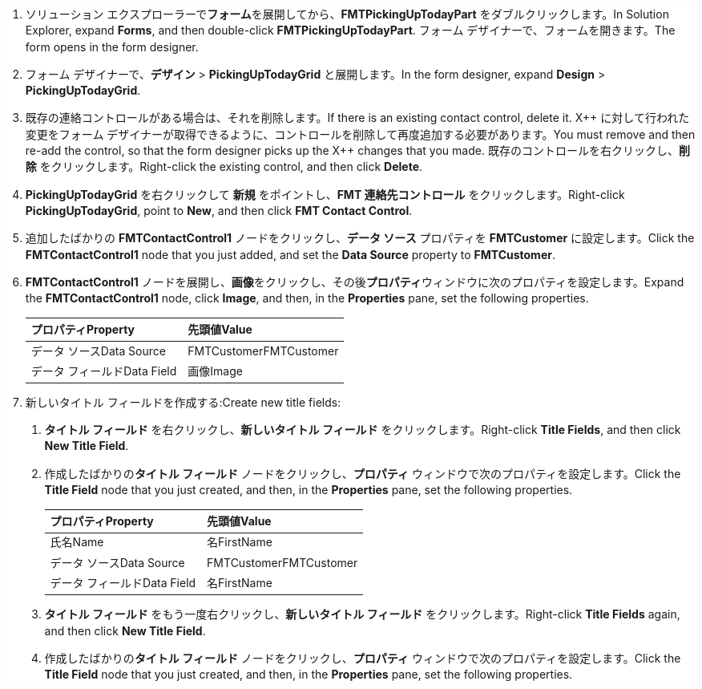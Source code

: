 1. <span data-ttu-id="4d660-373">ソリューション エクスプローラーで**フォーム**を展開してから、**FMTPickingUpTodayPart** をダブルクリックします。</span><span class="sxs-lookup"><span data-stu-id="4d660-373">In Solution Explorer, expand **Forms**, and then double-click **FMTPickingUpTodayPart**.</span></span> <span data-ttu-id="4d660-374">フォーム デザイナーで、フォームを開きます。</span><span class="sxs-lookup"><span data-stu-id="4d660-374">The form opens in the form designer.</span></span>
2. <span data-ttu-id="4d660-375">フォーム デザイナーで、**デザイン** &gt; **PickingUpTodayGrid** と展開します。</span><span class="sxs-lookup"><span data-stu-id="4d660-375">In the form designer, expand **Design** &gt; **PickingUpTodayGrid**.</span></span>
3. <span data-ttu-id="4d660-376">既存の連絡コントロールがある場合は、それを削除します。</span><span class="sxs-lookup"><span data-stu-id="4d660-376">If there is an existing contact control, delete it.</span></span> <span data-ttu-id="4d660-377">X++ に対して行われた変更をフォーム デザイナーが取得できるように、コントロールを削除して再度追加する必要があります。</span><span class="sxs-lookup"><span data-stu-id="4d660-377">You must remove and then re-add the control, so that the form designer picks up the X++ changes that you made.</span></span> <span data-ttu-id="4d660-378">既存のコントロールを右クリックし、**削除** をクリックします。</span><span class="sxs-lookup"><span data-stu-id="4d660-378">Right-click the existing control, and then click **Delete**.</span></span>
4. <span data-ttu-id="4d660-379">**PickingUpTodayGrid** を右クリックして **新規** をポイントし、**FMT 連絡先コントロール** をクリックします。</span><span class="sxs-lookup"><span data-stu-id="4d660-379">Right-click **PickingUpTodayGrid**, point to **New**, and then click **FMT Contact Control**.</span></span>
5. <span data-ttu-id="4d660-380">追加したばかりの **FMTContactControl1** ノードをクリックし、**データ ソース** プロパティを **FMTCustomer** に設定します。</span><span class="sxs-lookup"><span data-stu-id="4d660-380">Click the **FMTContactControl1** node that you just added, and set the **Data Source** property to **FMTCustomer**.</span></span>
6. <span data-ttu-id="4d660-381">**FMTContactControl1** ノードを展開し、**画像**をクリックし、その後**プロパティ**ウィンドウに次のプロパティを設定します。</span><span class="sxs-lookup"><span data-stu-id="4d660-381">Expand the **FMTContactControl1** node, click **Image**, and then, in the **Properties** pane, set the following properties.</span></span>


   |  <span data-ttu-id="4d660-382">プロパティ</span><span class="sxs-lookup"><span data-stu-id="4d660-382">Property</span></span>   |    <span data-ttu-id="4d660-383">先頭値</span><span class="sxs-lookup"><span data-stu-id="4d660-383">Value</span></span>    |
   |-------------|-------------|
   | <span data-ttu-id="4d660-384">データ ソース</span><span class="sxs-lookup"><span data-stu-id="4d660-384">Data Source</span></span> | <span data-ttu-id="4d660-385">FMTCustomer</span><span class="sxs-lookup"><span data-stu-id="4d660-385">FMTCustomer</span></span> |
   | <span data-ttu-id="4d660-386">データ フィールド</span><span class="sxs-lookup"><span data-stu-id="4d660-386">Data Field</span></span>  |    <span data-ttu-id="4d660-387">画像</span><span class="sxs-lookup"><span data-stu-id="4d660-387">Image</span></span>    |


7. <span data-ttu-id="4d660-388">新しいタイトル フィールドを作成する:</span><span class="sxs-lookup"><span data-stu-id="4d660-388">Create new title fields:</span></span>
   1.  <span data-ttu-id="4d660-389">**タイトル フィールド** を右クリックし、**新しいタイトル フィールド** をクリックします。</span><span class="sxs-lookup"><span data-stu-id="4d660-389">Right-click **Title Fields**, and then click **New Title Field**.</span></span>
   2.  <span data-ttu-id="4d660-390">作成したばかりの**タイトル フィールド** ノードをクリックし、**プロパティ** ウィンドウで次のプロパティを設定します。</span><span class="sxs-lookup"><span data-stu-id="4d660-390">Click the **Title Field** node that you just created, and then, in the **Properties** pane, set the following properties.</span></span>

       | <span data-ttu-id="4d660-391">プロパティ</span><span class="sxs-lookup"><span data-stu-id="4d660-391">Property</span></span>    | <span data-ttu-id="4d660-392">先頭値</span><span class="sxs-lookup"><span data-stu-id="4d660-392">Value</span></span>       |
       |-------------|-------------|
       | <span data-ttu-id="4d660-393">氏名</span><span class="sxs-lookup"><span data-stu-id="4d660-393">Name</span></span>        | <span data-ttu-id="4d660-394">名</span><span class="sxs-lookup"><span data-stu-id="4d660-394">FirstName</span></span>   |
       | <span data-ttu-id="4d660-395">データ ソース</span><span class="sxs-lookup"><span data-stu-id="4d660-395">Data Source</span></span> | <span data-ttu-id="4d660-396">FMTCustomer</span><span class="sxs-lookup"><span data-stu-id="4d660-396">FMTCustomer</span></span> |
       | <span data-ttu-id="4d660-397">データ フィールド</span><span class="sxs-lookup"><span data-stu-id="4d660-397">Data Field</span></span>  | <span data-ttu-id="4d660-398">名</span><span class="sxs-lookup"><span data-stu-id="4d660-398">FirstName</span></span>   |

   3.  <span data-ttu-id="4d660-399">**タイトル フィールド** をもう一度右クリックし、**新しいタイトル フィールド** をクリックします。</span><span class="sxs-lookup"><span data-stu-id="4d660-399">Right-click **Title Fields** again, and then click **New Title Field**.</span></span>
   4.  <span data-ttu-id="4d660-400">作成したばかりの**タイトル フィールド** ノードをクリックし、**プロパティ** ウィンドウで次のプロパティを設定します。</span><span class="sxs-lookup"><span data-stu-id="4d660-400">Click the **Title Field** node that you just created, and then, in the **Properties** pane, set the following properties.</span></span>
